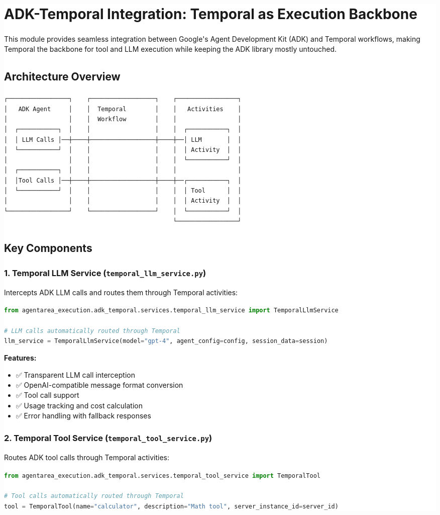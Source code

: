 # ADK-Temporal Integration: Temporal as Execution Backbone

This module provides seamless integration between Google's Agent Development Kit (ADK) and Temporal workflows, making Temporal the backbone for tool and LLM execution while keeping the ADK library mostly untouched.

## Architecture Overview

```
┌─────────────────┐    ┌──────────────────┐    ┌─────────────────┐
│   ADK Agent     │    │  Temporal        │    │   Activities    │
│                 │    │  Workflow        │    │                 │
│  ┌───────────┐  │    │                  │    │  ┌───────────┐  │
│  │ LLM Calls │──┼────┼──────────────────┼────┼──│ LLM       │  │
│  └───────────┘  │    │                  │    │  │ Activity  │  │
│                 │    │                  │    │  └───────────┘  │
│  ┌───────────┐  │    │                  │    │                 │
│  │Tool Calls │──┼────┼──────────────────┼────┼──┌───────────┐  │
│  └───────────┘  │    │                  │    │  │ Tool      │  │
│                 │    │                  │    │  │ Activity  │  │
└─────────────────┘    └──────────────────┘    │  └───────────┘  │
                                               └─────────────────┘
```

## Key Components

### 1. Temporal LLM Service (`temporal_llm_service.py`)

Intercepts ADK LLM calls and routes them through Temporal activities:

```python
from agentarea_execution.adk_temporal.services.temporal_llm_service import TemporalLlmService

# LLM calls automatically routed through Temporal
llm_service = TemporalLlmService(model="gpt-4", agent_config=config, session_data=session)
```

**Features:**
- ✅ Transparent LLM call interception
- ✅ OpenAI-compatible message format conversion
- ✅ Tool call support
- ✅ Usage tracking and cost calculation
- ✅ Error handling with fallback responses

### 2. Temporal Tool Service (`temporal_tool_service.py`)

Routes ADK tool calls through Temporal activities:

```python
from agentarea_execution.adk_temporal.services.temporal_tool_service import TemporalTool

# Tool calls automatically routed through Temporal
tool = TemporalTool(name="calculator", description="Math tool", server_instance_id=server_id)
```
